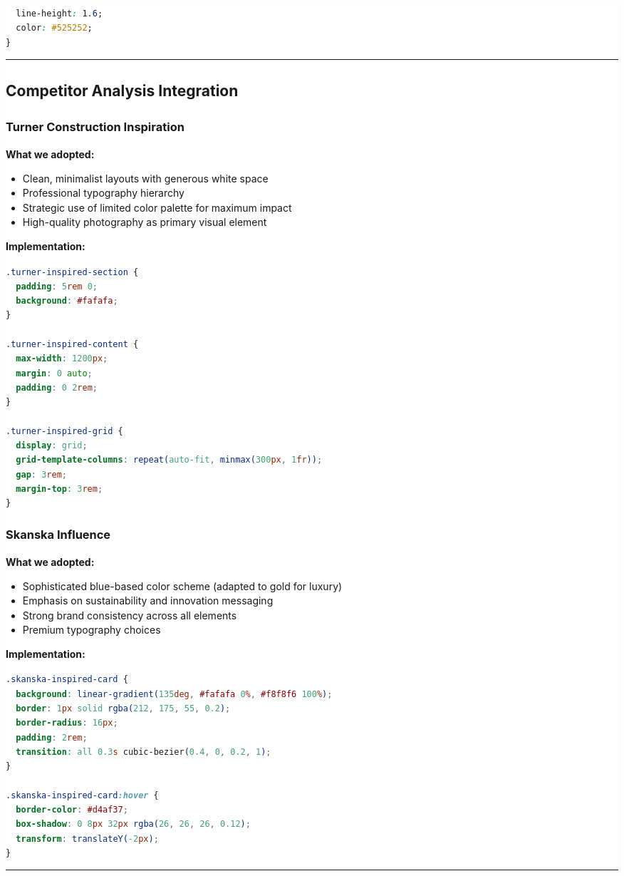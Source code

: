```css
  line-height: 1.6;
  color: #525252;
}
```

---

## Competitor Analysis Integration

### Turner Construction Inspiration

**What we adopted:**
- Clean, minimalist layouts with generous white space
- Professional typography hierarchy
- Strategic use of limited color palette for maximum impact
- High-quality photography as primary visual element

**Implementation:**
```css
.turner-inspired-section {
  padding: 5rem 0;
  background: #fafafa;
}

.turner-inspired-content {
  max-width: 1200px;
  margin: 0 auto;
  padding: 0 2rem;
}

.turner-inspired-grid {
  display: grid;
  grid-template-columns: repeat(auto-fit, minmax(300px, 1fr));
  gap: 3rem;
  margin-top: 3rem;
}
```

### Skanska Influence

**What we adopted:**
- Sophisticated blue-based color scheme (adapted to gold for luxury)
- Emphasis on sustainability and innovation messaging
- Strong brand consistency across all elements
- Premium typography choices

**Implementation:**
```css
.skanska-inspired-card {
  background: linear-gradient(135deg, #fafafa 0%, #f8f8f6 100%);
  border: 1px solid rgba(212, 175, 55, 0.2);
  border-radius: 16px;
  padding: 2rem;
  transition: all 0.3s cubic-bezier(0.4, 0, 0.2, 1);
}

.skanska-inspired-card:hover {
  border-color: #d4af37;
  box-shadow: 0 8px 32px rgba(26, 26, 26, 0.12);
  transform: translateY(-2px);
}
```

---